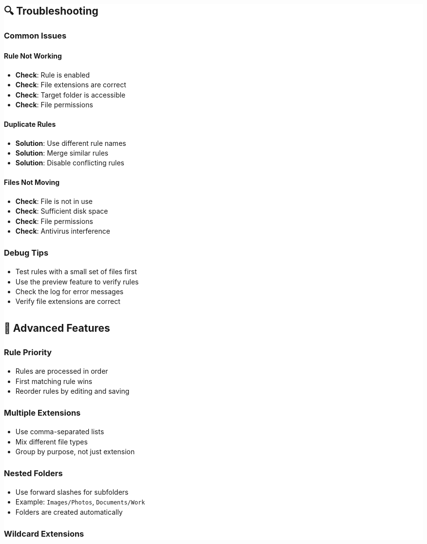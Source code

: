 ## 🔍 Troubleshooting

### Common Issues

#### Rule Not Working

- **Check**: Rule is enabled
- **Check**: File extensions are correct
- **Check**: Target folder is accessible
- **Check**: File permissions

#### Duplicate Rules

- **Solution**: Use different rule names
- **Solution**: Merge similar rules
- **Solution**: Disable conflicting rules

#### Files Not Moving

- **Check**: File is not in use
- **Check**: Sufficient disk space
- **Check**: File permissions
- **Check**: Antivirus interference

### Debug Tips

- Test rules with a small set of files first
- Use the preview feature to verify rules
- Check the log for error messages
- Verify file extensions are correct

## 🚀 Advanced Features

### Rule Priority

- Rules are processed in order
- First matching rule wins
- Reorder rules by editing and saving

### Multiple Extensions

- Use comma-separated lists
- Mix different file types
- Group by purpose, not just extension

### Nested Folders

- Use forward slashes for subfolders
- Example: `Images/Photos`, `Documents/Work`
- Folders are created automatically

### Wildcard Extensions
